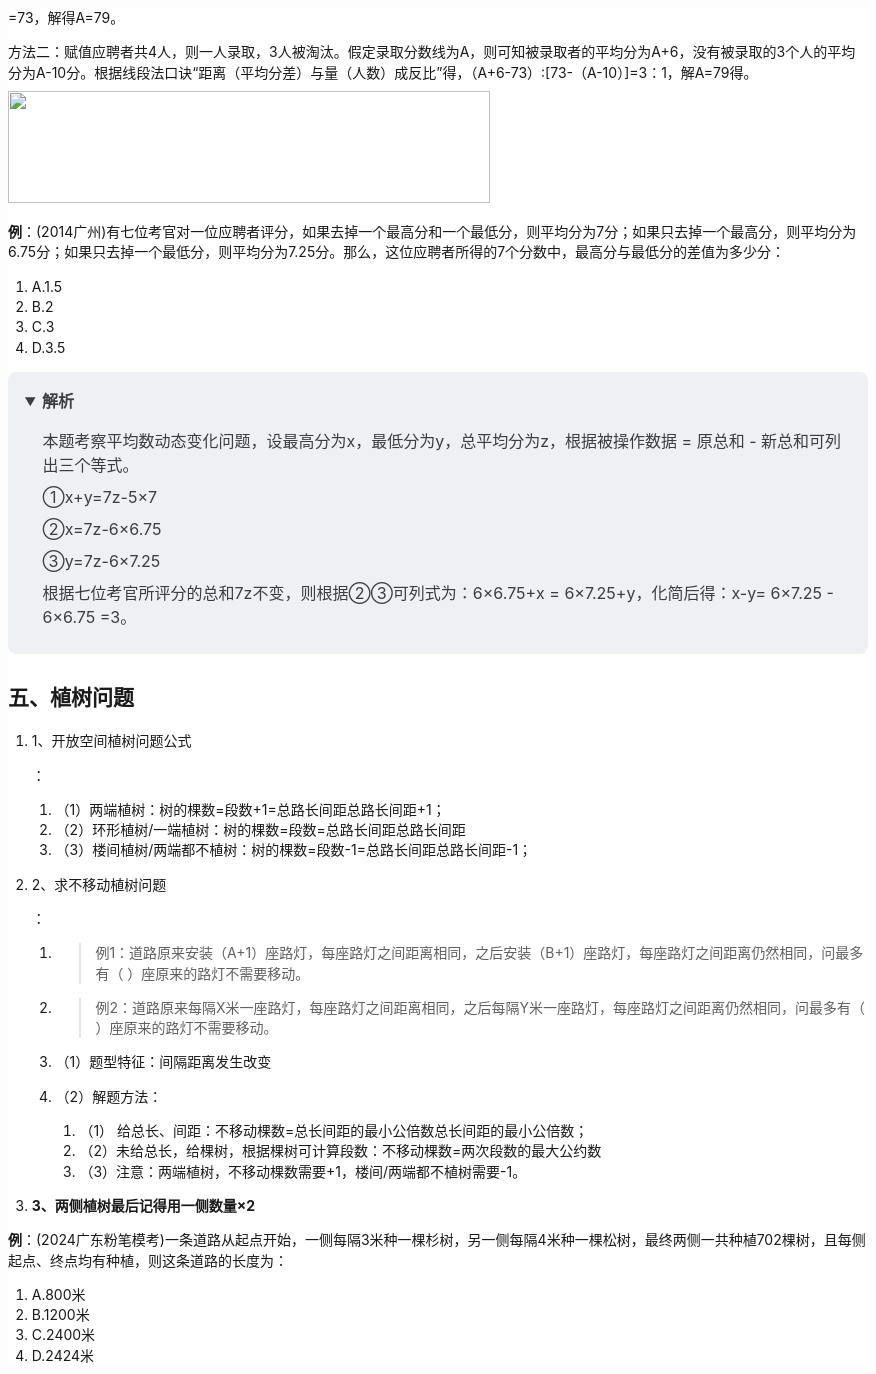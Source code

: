 <path data-c="29" d="M60 749L64 750Q69 750 74 750H86L114 726Q208 641 251 514T294 250Q294 182 284 119T261 12T224 -76T186 -143T145 -194T113 -227T90 -246Q87 -249 86 -250H74Q66 -250 63 -250T58 -247T55 -238Q56 -237 66 -225Q221 -64 221 250T66 725Q56 737 55 738Q55 746 60 749Z" style="stroke-width: 3;"></path></g></g><g data-mml-node="mn" transform="translate(2380.9,-345) scale(0.707)"><path data-c="34" d="M462 0Q444 3 333 3Q217 3 199 0H190V46H221Q241 46 248 46T265 48T279 53T286 61Q287 63 287 115V165H28V211L179 442Q332 674 334 675Q336 677 355 677H373L379 671V211H471V165H379V114Q379 73 379 66T385 54Q393 47 442 46H471V0H462ZM293 211V545L74 212L183 211H293Z" style="stroke-width: 3;"></path></g><rect width="4875.4" height="60" x="120" y="220"></rect></g></g></g></svg><mjx-assistive-mml unselectable="on" display="inline" style="box-sizing: border-box; top: 0px; left: 0px; clip: rect(1px, 1px, 1px, 1px); user-select: none; position: absolute; padding: 1px 0px 0px; border: 0px; display: block; width: auto; overflow: hidden;"><math xmlns="http://www.w3.org/1998/Math/MathML"><mfrac><mrow><mi>A</mi><mo>+</mo><mn>6</mn><mo>+</mo><mn>3</mn><mo stretchy="false">(</mo><mi>A</mi><mo>−</mo><mn>10</mn><mo stretchy="false">)</mo></mrow><mn>4</mn></mfrac></math></mjx-assistive-mml></mjx-container>=73，解得A=79。</li><li style="box-sizing: border-box; overflow-wrap: break-word; list-style: none; margin-top: 8px;">方法二：赋值应聘者共4人，则一人录取，3人被淘汰。假定录取分数线为A，则可知被录取者的平均分为A+6，没有被录取的3个人的平均分为A-10分。根据线段法口诀“距离（平均分差）与量（人数）成反比”得，（A+6-73）:[73-（A-10）]=3：1，解A=79得。</li><li style="box-sizing: border-box; overflow-wrap: break-word; list-style: none; margin-top: 8px;"><div class="el-image" style="box-sizing: border-box; display: inline-block; overflow: hidden; position: relative;"><img src="https://sakib.local/slgx/img_1.png" class="el-image__inner el-image__preview" style="box-sizing: border-box; display: block; max-width: 100%; height: 112px; width: 482px; opacity: 1; vertical-align: top; cursor: pointer;"></div></li></ol></details>

**例**：(2014广州)有七位考官对一位应聘者评分，如果去掉一个最高分和一个最低分，则平均分为7分；如果只去掉一个最高分，则平均分为6.75分；如果只去掉一个最低分，则平均分为7.25分。那么，这位应聘者所得的7个分数中，最高分与最低分的差值为多少分：

1. A.1.5
2. B.2
3. C.3
4. D.3.5

<details class="details custom-block" open="" style="box-sizing: border-box; border: 1px solid rgba(0, 0, 0, 0); border-radius: 8px; padding: 16px 16px 8px; line-height: 24px; font-size: 16px; color: rgb(60, 60, 67); background-color: rgba(142, 150, 170, 0.14); margin: 0px !important;"><summary style="box-sizing: border-box; touch-action: manipulation; margin: 0px 0px 8px; font-weight: 700; cursor: pointer; user-select: none;">解析</summary><ol start="5" style="box-sizing: border-box; list-style: decimal; margin: 16px 0px; padding: 0px 0px 0px 1.25rem;"><li style="box-sizing: border-box; overflow-wrap: break-word; list-style: none;">本题考察平均数动态变化问题，设最高分为x，最低分为y，总平均分为z，根据被操作数据 = 原总和 - 新总和可列出三个等式。</li><li style="box-sizing: border-box; overflow-wrap: break-word; list-style: none; margin-top: 8px;">①x+y=7z-5×7</li><li style="box-sizing: border-box; overflow-wrap: break-word; list-style: none; margin-top: 8px;">②x=7z-6×6.75</li><li style="box-sizing: border-box; overflow-wrap: break-word; list-style: none; margin-top: 8px;">③y=7z-6×7.25</li><li style="box-sizing: border-box; overflow-wrap: break-word; list-style: none; margin-top: 8px;">根据七位考官所评分的总和7z不变，则根据②③可列式为：6×6.75+x = 6×7.25+y，化简后得：x-y= 6×7.25 - 6×6.75 =3。</li></ol></details>

## 五、植树问题[](https://sakib.local/数量关系/数学运算/计算问题.html#五、植树问题)

1. 1、开放空间植树问题公式

   ：

   1. （1）两端植树：树的棵数=段数+1=总路长间距总路长间距+1；
   2. （2）环形植树/一端植树：树的棵数=段数=总路长间距总路长间距
   3. （3）楼间植树/两端都不植树：树的棵数=段数-1=总路长间距总路长间距-1；

2. 2、求不移动植树问题

   ：

   1. > 例1：道路原来安装（A+1）座路灯，每座路灯之间距离相同，之后安装（B+1）座路灯，每座路灯之间距离仍然相同，问最多有（ ）座原来的路灯不需要移动。

   2. > 例2：道路原来每隔X米一座路灯，每座路灯之间距离相同，之后每隔Y米一座路灯，每座路灯之间距离仍然相同，问最多有（ ）座原来的路灯不需要移动。

   3. （1）题型特征：间隔距离发生改变

   4. （2）解题方法：

      1. （1） 给总长、间距：不移动棵数=总长间距的最小公倍数总长间距的最小公倍数；
      2. （2）未给总长，给棵树，根据棵树可计算段数：不移动棵数=两次段数的最大公约数
      3. （3）注意：两端植树，不移动棵数需要+1，楼间/两端都不植树需要-1。

3. **3、两侧植树最后记得用一侧数量×2**

**例**：(2024广东粉笔模考)一条道路从起点开始，一侧每隔3米种一棵杉树，另一侧每隔4米种一棵松树，最终两侧一共种植702棵树，且每侧起点、终点均有种植，则这条道路的长度为：

1. A.800米
2. B.1200米
3. C.2400米
4. D.2424米
